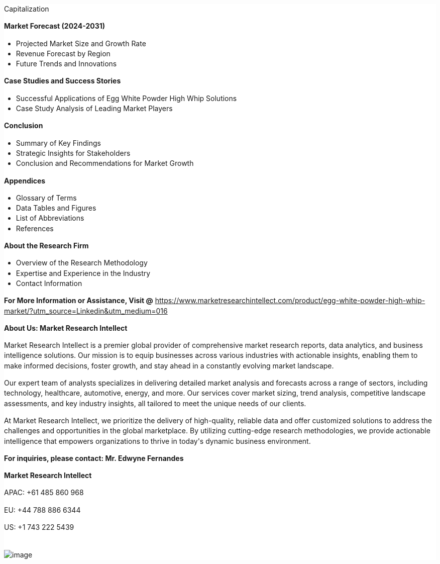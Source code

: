 Capitalization</li></ul><p><strong>Market Forecast (2024-2031)</strong></p><ul><li>Projected Market Size and Growth Rate</li><li>Revenue Forecast by Region</li><li>Future Trends and Innovations</li></ul><p><strong>Case Studies and Success Stories</strong></p><ul><li>Successful Applications of Egg White Powder High Whip Solutions</li><li>Case Study Analysis of Leading Market Players</li></ul><p><strong>Conclusion</strong></p><ul><li>Summary of Key Findings</li><li>Strategic Insights for Stakeholders</li><li>Conclusion and Recommendations for Market Growth</li></ul><p><strong>Appendices</strong></p><ul><li>Glossary of Terms</li><li>Data Tables and Figures</li><li>List of Abbreviations</li><li>References</li></ul><p><strong>About the Research Firm</strong></p><ul><li>Overview of the Research Methodology</li><li>Expertise and Experience in the Industry</li><li>Contact Information</li></ul></div><div class="article-main__content" data-test-id="publishing-text-block"><p><span class="font-[700]"><strong>For More Information or Assistance, Visit @</strong>&nbsp;<a href="https://www.marketresearchintellect.com/product/egg-white-powder-high-whip-market/?utm_source=Linkedin&utm_medium=016">https://www.marketresearchintellect.com/product/egg-white-powder-high-whip-market/?utm_source=Linkedin&utm_medium=016</a></span></p><p><strong>About Us: Market Research Intellect</strong></p><p>Market Research Intellect is a premier global provider of comprehensive market research reports, data analytics, and business intelligence solutions. Our mission is to equip businesses across various industries with actionable insights, enabling them to make informed decisions, foster growth, and stay ahead in a constantly evolving market landscape.</p><p>Our expert team of analysts specializes in delivering detailed market analysis and forecasts across a range of sectors, including technology, healthcare, automotive, energy, and more. Our services cover market sizing, trend analysis, competitive landscape assessments, and key industry insights, all tailored to meet the unique needs of our clients.</p><p>At Market Research Intellect, we prioritize the delivery of high-quality, reliable data and offer customized solutions to address the challenges and opportunities in the global marketplace. By utilizing cutting-edge research methodologies, we provide actionable intelligence that empowers organizations to thrive in today's dynamic business environment.</p><p><strong>For inquiries, please contact: Mr. Edwyne Fernandes</strong></p><p><strong>Market Research Intellect</strong></p><p>APAC: +61 485 860 968</p><p>EU: +44 788 886 6344</p><p>US: +1 743 222 5439</p></div><div class="article-main__content" data-test-id="publishing-text-block">&nbsp;</div>
![image](https://github.com/user-attachments/assets/9a8b1aa1-65af-4a34-bee5-6726692656c1)
